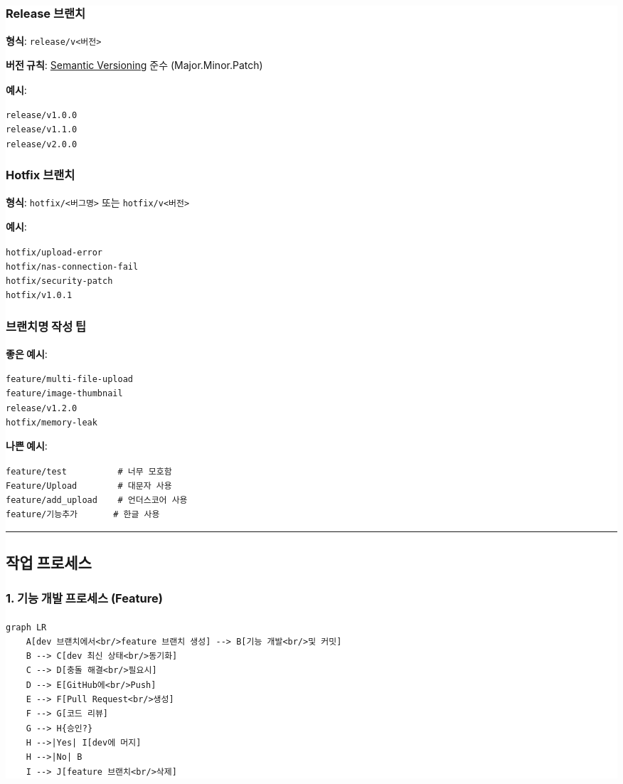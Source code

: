 ### Release 브랜치

**형식**: `release/v<버전>`

**버전 규칙**: [Semantic Versioning](https://semver.org/) 준수 (Major.Minor.Patch)

**예시**:

```
release/v1.0.0
release/v1.1.0
release/v2.0.0
```

### Hotfix 브랜치

**형식**: `hotfix/<버그명>` 또는 `hotfix/v<버전>`

**예시**:

```
hotfix/upload-error
hotfix/nas-connection-fail
hotfix/security-patch
hotfix/v1.0.1
```

### 브랜치명 작성 팁

**좋은 예시**:

```
feature/multi-file-upload
feature/image-thumbnail
release/v1.2.0
hotfix/memory-leak
```

**나쁜 예시**:

```
feature/test          # 너무 모호함
Feature/Upload        # 대문자 사용
feature/add_upload    # 언더스코어 사용
feature/기능추가       # 한글 사용
```

---

## 작업 프로세스

### 1. 기능 개발 프로세스 (Feature)

```mermaid
graph LR
    A[dev 브랜치에서<br/>feature 브랜치 생성] --> B[기능 개발<br/>및 커밋]
    B --> C[dev 최신 상태<br/>동기화]
    C --> D[충돌 해결<br/>필요시]
    D --> E[GitHub에<br/>Push]
    E --> F[Pull Request<br/>생성]
    F --> G[코드 리뷰]
    G --> H{승인?}
    H -->|Yes| I[dev에 머지]
    H -->|No| B
    I --> J[feature 브랜치<br/>삭제]
```
